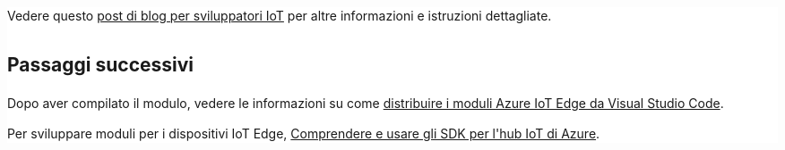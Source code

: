 Vedere questo [post di blog per sviluppatori IoT](https://devblogs.microsoft.com/iotdev/easily-build-and-debug-iot-edge-modules-on-your-remote-device-with-azure-iot-edge-for-vs-code-1-9-0/) per altre informazioni e istruzioni dettagliate.

## <a name="next-steps"></a>Passaggi successivi

Dopo aver compilato il modulo, vedere le informazioni su come [distribuire i moduli Azure IoT Edge da Visual Studio Code](how-to-deploy-modules-vscode.md).

Per sviluppare moduli per i dispositivi IoT Edge, [Comprendere e usare gli SDK per l'hub IoT di Azure](../iot-hub/iot-hub-devguide-sdks.md).
